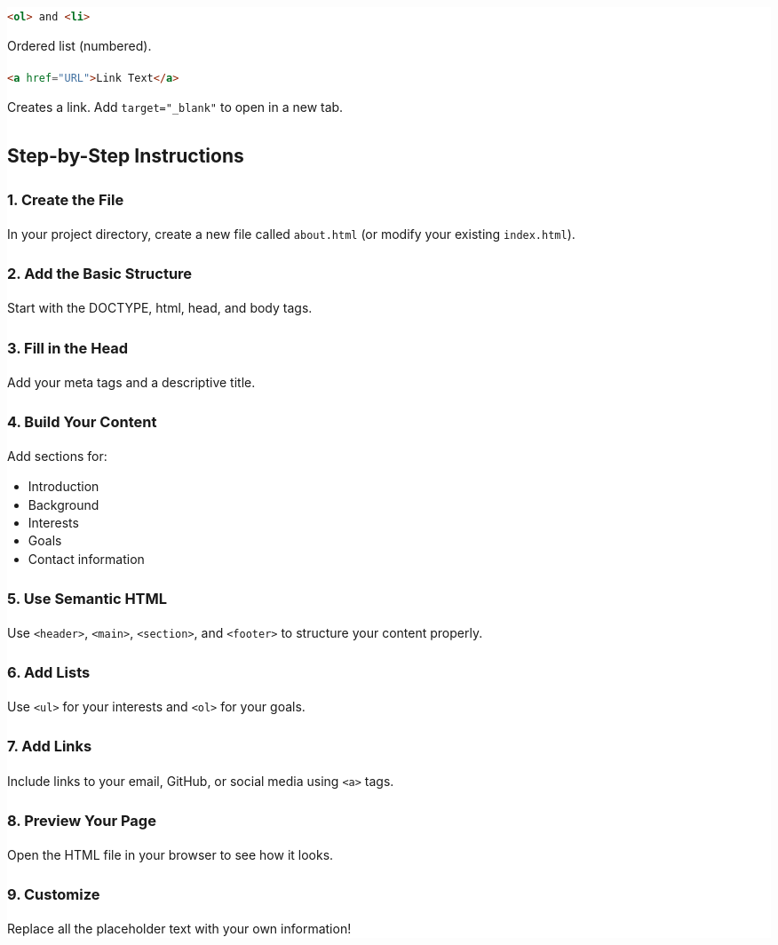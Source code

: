 ```html
<ol> and <li>
```
Ordered list (numbered).

```html
<a href="URL">Link Text</a>
```
Creates a link. Add `target="_blank"` to open in a new tab.

## Step-by-Step Instructions

### 1. Create the File

In your project directory, create a new file called `about.html` (or modify your existing `index.html`).

### 2. Add the Basic Structure

Start with the DOCTYPE, html, head, and body tags.

### 3. Fill in the Head

Add your meta tags and a descriptive title.

### 4. Build Your Content

Add sections for:
- Introduction
- Background
- Interests
- Goals
- Contact information

### 5. Use Semantic HTML

Use `<header>`, `<main>`, `<section>`, and `<footer>` to structure your content properly.

### 6. Add Lists

Use `<ul>` for your interests and `<ol>` for your goals.

### 7. Add Links

Include links to your email, GitHub, or social media using `<a>` tags.

### 8. Preview Your Page

Open the HTML file in your browser to see how it looks.

### 9. Customize

Replace all the placeholder text with your own information!

